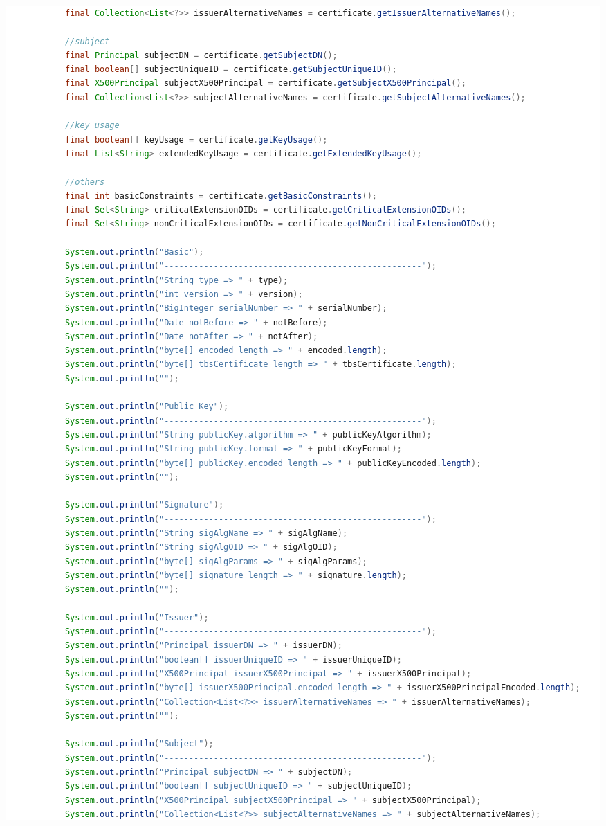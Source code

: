 ```java
            final Collection<List<?>> issuerAlternativeNames = certificate.getIssuerAlternativeNames();

            //subject
            final Principal subjectDN = certificate.getSubjectDN();
            final boolean[] subjectUniqueID = certificate.getSubjectUniqueID();
            final X500Principal subjectX500Principal = certificate.getSubjectX500Principal();
            final Collection<List<?>> subjectAlternativeNames = certificate.getSubjectAlternativeNames();

            //key usage
            final boolean[] keyUsage = certificate.getKeyUsage();
            final List<String> extendedKeyUsage = certificate.getExtendedKeyUsage();

            //others
            final int basicConstraints = certificate.getBasicConstraints();
            final Set<String> criticalExtensionOIDs = certificate.getCriticalExtensionOIDs();
            final Set<String> nonCriticalExtensionOIDs = certificate.getNonCriticalExtensionOIDs();

            System.out.println("Basic");
            System.out.println("----------------------------------------------------");
            System.out.println("String type => " + type);
            System.out.println("int version => " + version);
            System.out.println("BigInteger serialNumber => " + serialNumber);
            System.out.println("Date notBefore => " + notBefore);
            System.out.println("Date notAfter => " + notAfter);
            System.out.println("byte[] encoded length => " + encoded.length);
            System.out.println("byte[] tbsCertificate length => " + tbsCertificate.length);
            System.out.println("");

            System.out.println("Public Key");
            System.out.println("----------------------------------------------------");
            System.out.println("String publicKey.algorithm => " + publicKeyAlgorithm);
            System.out.println("String publicKey.format => " + publicKeyFormat);
            System.out.println("byte[] publicKey.encoded length => " + publicKeyEncoded.length);
            System.out.println("");

            System.out.println("Signature");
            System.out.println("----------------------------------------------------");
            System.out.println("String sigAlgName => " + sigAlgName);
            System.out.println("String sigAlgOID => " + sigAlgOID);
            System.out.println("byte[] sigAlgParams => " + sigAlgParams);
            System.out.println("byte[] signature length => " + signature.length);
            System.out.println("");

            System.out.println("Issuer");
            System.out.println("----------------------------------------------------");
            System.out.println("Principal issuerDN => " + issuerDN);
            System.out.println("boolean[] issuerUniqueID => " + issuerUniqueID);
            System.out.println("X500Principal issuerX500Principal => " + issuerX500Principal);
            System.out.println("byte[] issuerX500Principal.encoded length => " + issuerX500PrincipalEncoded.length);
            System.out.println("Collection<List<?>> issuerAlternativeNames => " + issuerAlternativeNames);
            System.out.println("");

            System.out.println("Subject");
            System.out.println("----------------------------------------------------");
            System.out.println("Principal subjectDN => " + subjectDN);
            System.out.println("boolean[] subjectUniqueID => " + subjectUniqueID);
            System.out.println("X500Principal subjectX500Principal => " + subjectX500Principal);
            System.out.println("Collection<List<?>> subjectAlternativeNames => " + subjectAlternativeNames);
```